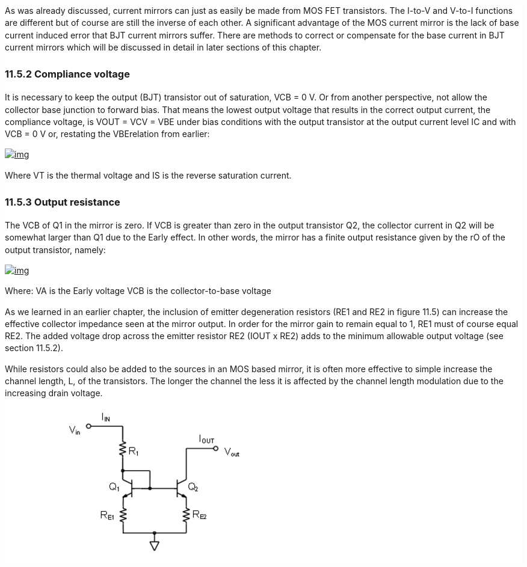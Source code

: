 ![I_OUT = I_IN - 2I_B](https://wiki.analog.com/lib/plugins/mathpublish/img.php?img=12582eb5662839494bd9164f6dca793c)

As was already discussed, current mirrors can just as easily be made from MOS FET transistors. The I-to-V and V-to-I functions are different but of course are still the inverse of each  other. A significant advantage of the MOS current mirror is the lack of  base current induced error that BJT current mirrors suffer. There are  methods to correct or compensate for the base current in BJT current  mirrors which will be discussed in detail in later sections of this  chapter.

### 11.5.2 Compliance voltage

It is necessary to keep the output (BJT) transistor out of saturation, VCB = 0 V. Or from another  perspective, not allow the collector base junction to forward bias. That means the lowest output voltage that  results in the correct output current, the compliance voltage, is VOUT = VCV =  VBE under bias conditions with the output transistor at the output current level IC and  with VCB = 0 V or, restating the VBErelation from earlier:

[![img](https://wiki.analog.com/_media/university/courses/electronics/text/chptr11-e1.png?w=150&tok=566b39)](https://wiki.analog.com/_detail/university/courses/electronics/text/chptr11-e1.png?id=university%3Acourses%3Aelectronics%3Atext%3Achapter-11)

Where VT is the thermal voltage and IS is the reverse saturation current.

### 11.5.3 Output resistance

The VCB of Q1 in the mirror is zero. If VCB is greater than zero in the  output transistor Q2, the collector current in Q2 will be somewhat larger than  Q1 due to the Early effect. In other words, the mirror has a finite output resistance given by the  rO of the output transistor, namely:

[![img](https://wiki.analog.com/_media/university/courses/electronics/text/chptr11-e2.png?w=200&tok=032251)](https://wiki.analog.com/_detail/university/courses/electronics/text/chptr11-e2.png?id=university%3Acourses%3Aelectronics%3Atext%3Achapter-11)

Where:
 VA is the Early voltage
 VCB is the collector-to-base voltage

As we learned in an earlier chapter, the inclusion of emitter degeneration resistors (RE1 and  RE2 in figure 11.5) can increase the effective collector impedance seen at the mirror output. In  order for the mirror gain to remain equal to 1, RE1 must of course equal RE2. The added  voltage drop across the emitter resistor RE2 (IOUT x RE2) adds to the  minimum allowable output voltage (see section 11.5.2).

While resistors could also be added to the sources in an MOS based mirror, it is often more effective to  simple increase the channel length, L, of the transistors. The longer the channel the less it is affected by  the channel length modulation due to the increasing drain voltage.

[![img](the_current_mirror.assets/chptr11-f6.png)](https://wiki.analog.com/_detail/university/courses/electronics/text/chptr11-f6.png?id=university%3Acourses%3Aelectronics%3Atext%3Achapter-11)

